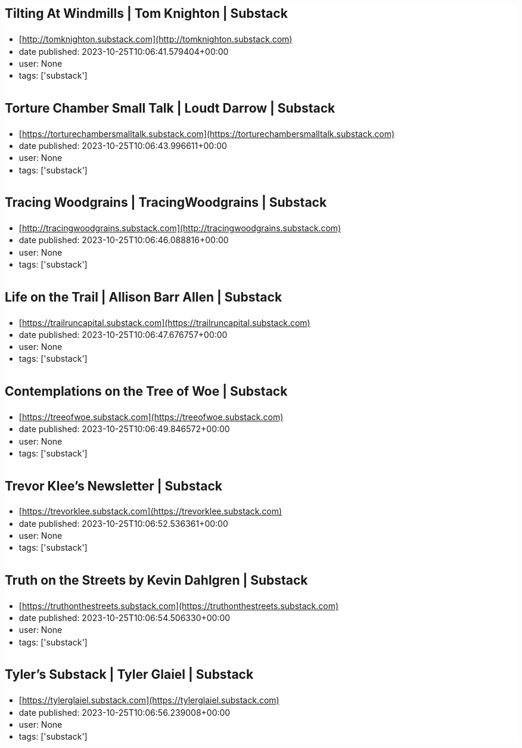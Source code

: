 ## Tilting At Windmills | Tom Knighton | Substack
 - [http://tomknighton.substack.com](http://tomknighton.substack.com)
 - date published: 2023-10-25T10:06:41.579404+00:00
 - user: None
 - tags: ['substack']

## Torture Chamber Small Talk | Loudt Darrow | Substack
 - [https://torturechambersmalltalk.substack.com](https://torturechambersmalltalk.substack.com)
 - date published: 2023-10-25T10:06:43.996611+00:00
 - user: None
 - tags: ['substack']

## Tracing Woodgrains | TracingWoodgrains | Substack
 - [http://tracingwoodgrains.substack.com](http://tracingwoodgrains.substack.com)
 - date published: 2023-10-25T10:06:46.088816+00:00
 - user: None
 - tags: ['substack']

## Life on the Trail | Allison Barr Allen | Substack
 - [https://trailruncapital.substack.com](https://trailruncapital.substack.com)
 - date published: 2023-10-25T10:06:47.676757+00:00
 - user: None
 - tags: ['substack']

## Contemplations on the Tree of Woe | Substack
 - [https://treeofwoe.substack.com](https://treeofwoe.substack.com)
 - date published: 2023-10-25T10:06:49.846572+00:00
 - user: None
 - tags: ['substack']

## Trevor Klee’s Newsletter | Substack
 - [https://trevorklee.substack.com](https://trevorklee.substack.com)
 - date published: 2023-10-25T10:06:52.536361+00:00
 - user: None
 - tags: ['substack']

## Truth on the Streets by Kevin Dahlgren  | Substack
 - [https://truthonthestreets.substack.com](https://truthonthestreets.substack.com)
 - date published: 2023-10-25T10:06:54.506330+00:00
 - user: None
 - tags: ['substack']

## Tyler’s Substack | Tyler Glaiel | Substack
 - [https://tylerglaiel.substack.com](https://tylerglaiel.substack.com)
 - date published: 2023-10-25T10:06:56.239008+00:00
 - user: None
 - tags: ['substack']
